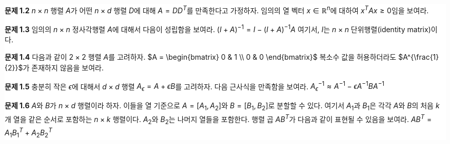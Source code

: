**문제 1.2**
$n \times n$ 행렬 $A$가 어떤 $n \times d$ 행렬 $D$에 대해 $A = DD^T$를 만족한다고 가정하자. 임의의 열 벡터 $x \in \mathbb{R}^n$에 대하여 $x^T Ax \geq 0$임을 보여라.

**문제 1.3**
임의의 $n \times n$ 정사각행렬 $A$에 대해서 다음이 성립함을 보여라.
$(I + A)^{-1} = I - (I + A)^{-1}A$
여기서, $I$는 $n \times n$ 단위행렬(identity matrix)이다.

**문제 1.4**
다음과 같이 $2 \times 2$ 행렬 $A$를 고려하자.
$A = \begin{bmatrix} 0 & 1 \\ 0 & 0 \end{bmatrix}$
복소수 값을 허용하더라도 $A^{\frac{1}{2}}$가 존재하지 않음을 보여라.

**문제 1.5**
충분히 작은 $\epsilon$에 대해서 $d \times d$ 행렬 $A_\epsilon = A + \epsilon B$를 고려하자. 다음 근사식을 만족함을 보여라.
$A^{-1}_\epsilon \approx A^{-1} - \epsilon A^{-1}BA^{-1}$

**문제 1.6**
$A$와 $B$가 $n \times d$ 행렬이라 하자. 이들을 열 기준으로 $A = [A_1, A_2]$와 $B = [B_1, B_2]$로 분할할 수 있다. 여기서 $A_1$과 $B_1$은 각각 $A$와 $B$의 처음 $k$개 열을 같은 순서로 포함하는 $n \times k$ 행렬이다. $A_2$와 $B_2$는 나머지 열들을 포함한다. 행렬 곱 $AB^T$가 다음과 같이 표현될 수 있음을 보여라.
$AB^T = A_1B^T_1 + A_2B^T_2$